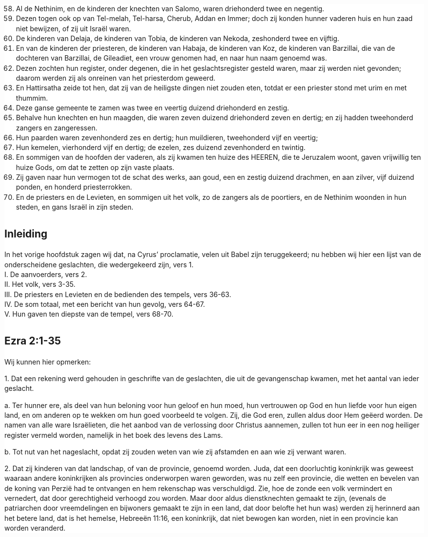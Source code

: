 58. Al de Nethinim, en de kinderen der knechten van Salomo, waren driehonderd twee en negentig. 
59. Dezen togen ook op van Tel-melah, Tel-harsa, Cherub, Addan en Immer; doch zij konden hunner vaderen huis en hun zaad niet bewijzen, of zij uit Israël waren. 
60. De kinderen van Delaja, de kinderen van Tobia, de kinderen van Nekoda, zeshonderd twee en vijftig. 
61. En van de kinderen der priesteren, de kinderen van Habaja, de kinderen van Koz, de kinderen van Barzillai, die van de dochteren van Barzillai, de Gileadiet, een vrouw genomen had, en naar hun naam genoemd was. 
62. Dezen zochten hun register, onder degenen, die in het geslachtsregister gesteld waren, maar zij werden niet gevonden; daarom werden zij als onreinen van het priesterdom geweerd. 
63. En Hattirsatha zeide tot hen, dat zij van de heiligste dingen niet zouden eten, totdat er een priester stond met urim en met thummim. 
64. Deze ganse gemeente te zamen was twee en veertig duizend driehonderd en zestig. 
65. Behalve hun knechten en hun maagden, die waren zeven duizend driehonderd zeven en dertig; en zij hadden tweehonderd zangers en zangeressen. 
66. Hun paarden waren zevenhonderd zes en dertig; hun muildieren, tweehonderd vijf en veertig; 
67. Hun kemelen, vierhonderd vijf en dertig; de ezelen, zes duizend zevenhonderd en twintig. 
68. En sommigen van de hoofden der vaderen, als zij kwamen ten huize des HEEREN, die te Jeruzalem woont, gaven vrijwillig ten huize Gods, om dat te zetten op zijn vaste plaats. 
69. Zij gaven naar hun vermogen tot de schat des werks, aan goud, een en zestig duizend drachmen, en aan zilver, vijf duizend ponden, en honderd priesterrokken. 
70. En de priesters en de Levieten, en sommigen uit het volk, zo de zangers als de poortiers, en de Nethinim woonden in hun steden, en gans Israël in zijn steden. 

## Inleiding

In het vorige hoofdstuk zagen wij dat, na Cyrus’ proclamatie, velen uit Babel zijn teruggekeerd; nu hebben wij hier een lijst van de onderscheidene geslachten, die wedergekeerd zijn, vers 1.  
I. De aanvoerders, vers 2.  
II. Het volk, vers 3-35.  
III. De priesters en Levieten en de bedienden des tempels, vers 36-63.  
IV. De som totaal, met een bericht van hun gevolg, vers 64-67.  
V. Hun gaven ten diepste van de tempel, vers 68-70.  

## Ezra 2:1-35 

Wij kunnen hier opmerken:

1\. Dat een rekening werd gehouden in geschrifte van de geslachten, die uit de gevangenschap kwamen, met het aantal van ieder geslacht.

a. Ter hunner ere, als deel van hun beloning voor hun geloof en hun moed, hun vertrouwen op God en hun liefde voor hun eigen land, en om anderen op te wekken om hun goed voorbeeld te volgen. Zij, die God eren, zullen aldus door Hem geëerd worden. De namen van alle ware Israëlieten, die het aanbod van de verlossing door Christus aannemen, zullen tot hun eer in een nog heiliger register vermeld worden, namelijk in het boek des levens des Lams.

b. Tot nut van het nageslacht, opdat zij zouden weten van wie zij afstamden en aan wie zij verwant waren.

2\. Dat zij kinderen van dat landschap, of van de provincie, genoemd worden. Juda, dat een doorluchtig koninkrijk was geweest waaraan andere koninkrijken als provincies onderworpen waren geworden, was nu zelf een provincie, die wetten en bevelen van de koning van Perzië had te ontvangen en hem rekenschap was verschuldigd. Zie, hoe de zonde een volk vermindert en vernedert, dat door gerechtigheid verhoogd zou worden. Maar door aldus dienstknechten gemaakt te zijn, (evenals de patriarchen door vreemdelingen en bijwoners gemaakt te zijn in een land, dat door belofte het hun was) werden zij herinnerd aan het betere land, dat is het hemelse, Hebreeën 11:16, een koninkrijk, dat niet bewogen kan worden, niet in een provincie kan worden veranderd.

